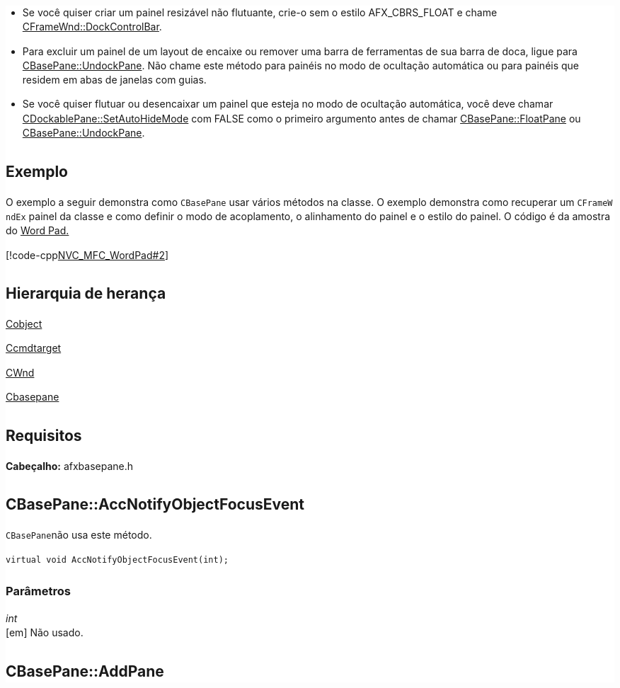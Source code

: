 - Se você quiser criar um painel resizável não flutuante, crie-o sem o estilo AFX_CBRS_FLOAT e chame [CFrameWnd::DockControlBar](../../mfc/reference/cframewnd-class.md#dockcontrolbar).

- Para excluir um painel de um layout de encaixe ou remover uma barra de ferramentas de sua barra de doca, ligue para [CBasePane::UndockPane](#undockpane). Não chame este método para painéis no modo de ocultação automática ou para painéis que residem em abas de janelas com guias.

- Se você quiser flutuar ou desencaixar um painel que esteja no modo de ocultação automática, você deve chamar [CDockablePane::SetAutoHideMode](../../mfc/reference/cdockablepane-class.md#setautohidemode) com FALSE como o primeiro argumento antes de chamar [CBasePane::FloatPane](#floatpane) ou [CBasePane::UndockPane](#undockpane).

## <a name="example"></a>Exemplo

O exemplo a seguir demonstra como `CBasePane` usar vários métodos na classe. O exemplo demonstra como recuperar um `CFrameWndEx` painel da classe e como definir o modo de acoplamento, o alinhamento do painel e o estilo do painel. O código é da amostra do [Word Pad.](../../overview/visual-cpp-samples.md)

[!code-cpp[NVC_MFC_WordPad#2](../../mfc/reference/codesnippet/cpp/cbasepane-class_1.cpp)]

## <a name="inheritance-hierarchy"></a>Hierarquia de herança

[Cobject](../../mfc/reference/cobject-class.md)

[Ccmdtarget](../../mfc/reference/ccmdtarget-class.md)

[CWnd](../../mfc/reference/cwnd-class.md)

[Cbasepane](../../mfc/reference/cbasepane-class.md)

## <a name="requirements"></a>Requisitos

**Cabeçalho:** afxbasepane.h

## <a name="cbasepaneaccnotifyobjectfocusevent"></a><a name="accnotifyobjectfocusevent"></a>CBasePane::AccNotifyObjectFocusEvent

`CBasePane`não usa este método.

```
virtual void AccNotifyObjectFocusEvent(int);
```

### <a name="parameters"></a>Parâmetros

*int*<br/>
[em] Não usado.

## <a name="cbasepaneaddpane"></a><a name="addpane"></a>CBasePane::AddPane

